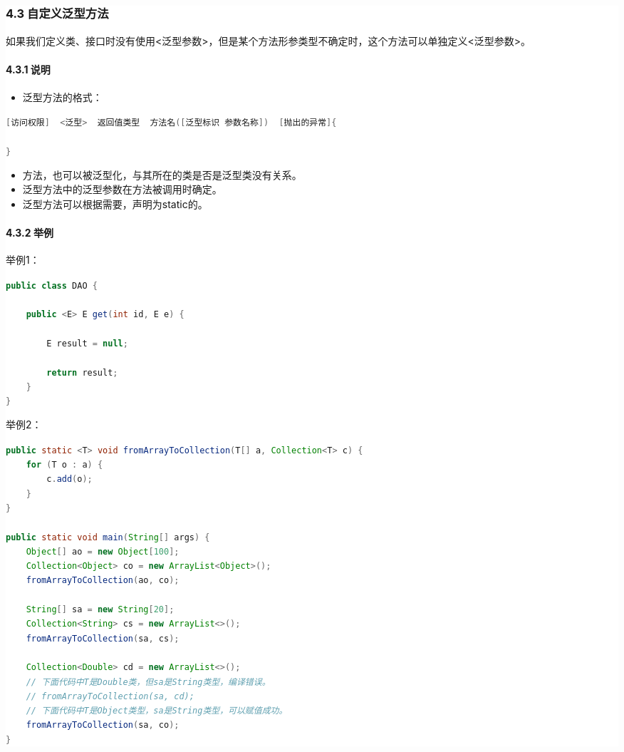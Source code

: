 ```java
```

### 4.3 自定义泛型方法

如果我们定义类、接口时没有使用<泛型参数>，但是某个方法形参类型不确定时，这个方法可以单独定义<泛型参数>。

#### 4.3.1 说明

- 泛型方法的格式：

```java
[访问权限]  <泛型>  返回值类型  方法名([泛型标识 参数名称])  [抛出的异常]{
    
}
```

- 方法，也可以被泛型化，与其所在的类是否是泛型类没有关系。
- 泛型方法中的泛型参数在方法被调用时确定。
- 泛型方法可以根据需要，声明为static的。

#### 4.3.2 举例

举例1：

```java
public class DAO {

    public <E> E get(int id, E e) {

        E result = null;

        return result;
    }
}

```

举例2：

```java
public static <T> void fromArrayToCollection(T[] a, Collection<T> c) {
    for (T o : a) {
        c.add(o);
    }
}

public static void main(String[] args) {
    Object[] ao = new Object[100];
    Collection<Object> co = new ArrayList<Object>();
    fromArrayToCollection(ao, co);

    String[] sa = new String[20];
    Collection<String> cs = new ArrayList<>();
    fromArrayToCollection(sa, cs);

    Collection<Double> cd = new ArrayList<>();
    // 下面代码中T是Double类，但sa是String类型，编译错误。
    // fromArrayToCollection(sa, cd);
    // 下面代码中T是Object类型，sa是String类型，可以赋值成功。
    fromArrayToCollection(sa, co);
}

```
